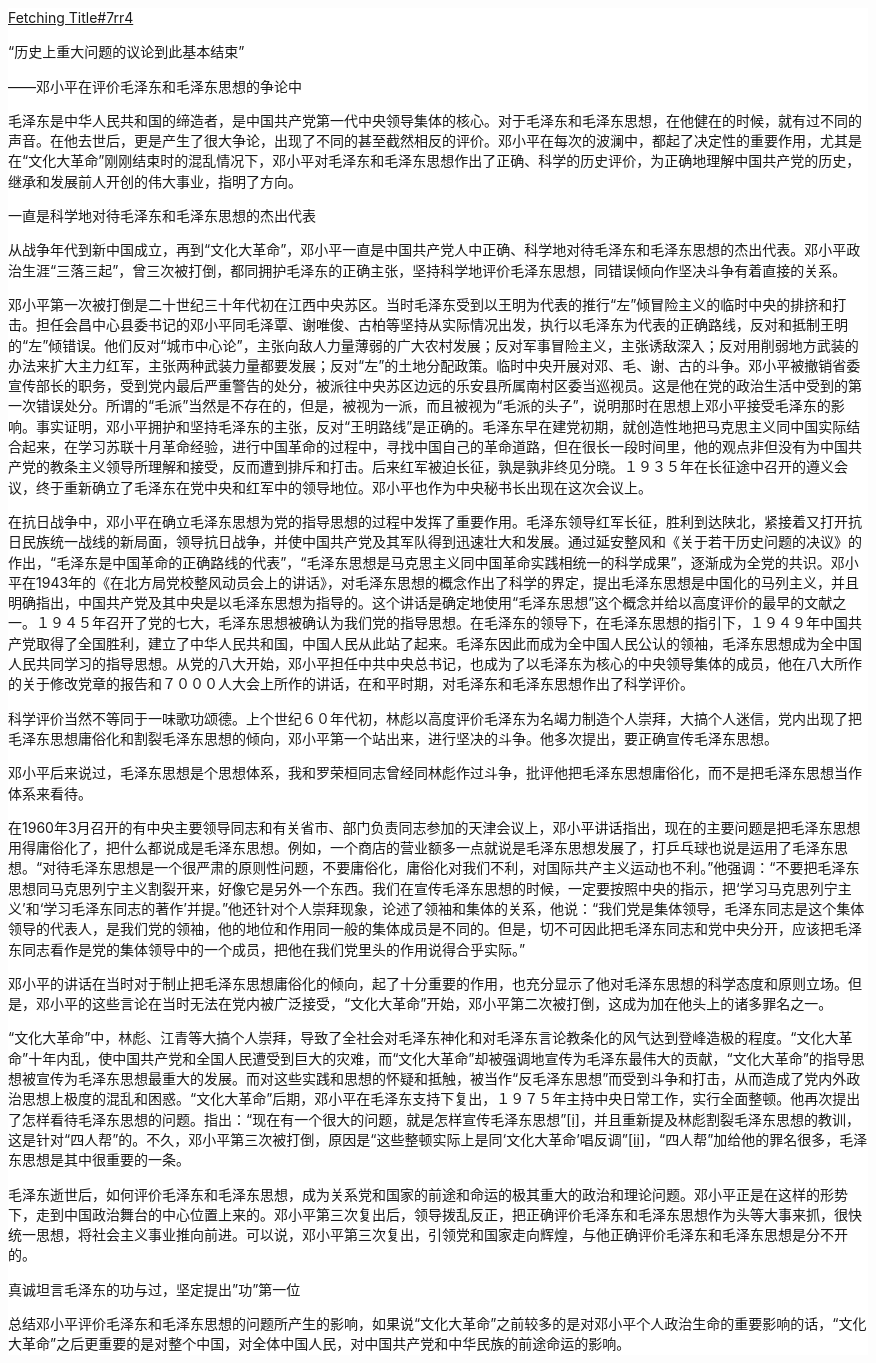 [Fetching Title#7rr4](https://www.dswxyjy.org.cn/n1/2019/0228/c423964-30918656.html)

“历史上重大问题的议论到此基本结束”

——邓小平在评价毛泽东和毛泽东思想的争论中

毛泽东是中华人民共和国的缔造者，是中国共产党第一代中央领导集体的核心。对于毛泽东和毛泽东思想，在他健在的时候，就有过不同的声音。在他去世后，更是产生了很大争论，出现了不同的甚至截然相反的评价。邓小平在每次的波澜中，都起了决定性的重要作用，尤其是在“文化大革命”刚刚结束时的混乱情况下，邓小平对毛泽东和毛泽东思想作出了正确、科学的历史评价，为正确地理解中国共产党的历史，继承和发展前人开创的伟大事业，指明了方向。

一直是科学地对待毛泽东和毛泽东思想的杰出代表

从战争年代到新中国成立，再到“文化大革命”，邓小平一直是中国共产党人中正确、科学地对待毛泽东和毛泽东思想的杰出代表。邓小平政治生涯“三落三起”，曾三次被打倒，都同拥护毛泽东的正确主张，坚持科学地评价毛泽东思想，同错误倾向作坚决斗争有着直接的关系。

邓小平第一次被打倒是二十世纪三十年代初在江西中央苏区。当时毛泽东受到以王明为代表的推行“左”倾冒险主义的临时中央的排挤和打击。担任会昌中心县委书记的邓小平同毛泽覃、谢唯俊、古柏等坚持从实际情况出发，执行以毛泽东为代表的正确路线，反对和抵制王明的“左”倾错误。他们反对“城市中心论”，主张向敌人力量薄弱的广大农村发展；反对军事冒险主义，主张诱敌深入；反对用削弱地方武装的办法来扩大主力红军，主张两种武装力量都要发展；反对“左”的土地分配政策。临时中央开展对邓、毛、谢、古的斗争。邓小平被撤销省委宣传部长的职务，受到党内最后严重警告的处分，被派往中央苏区边远的乐安县所属南村区委当巡视员。这是他在党的政治生活中受到的第一次错误处分。所谓的“毛派”当然是不存在的，但是，被视为一派，而且被视为“毛派的头子”，说明那时在思想上邓小平接受毛泽东的影响。事实证明，邓小平拥护和坚持毛泽东的主张，反对“王明路线”是正确的。毛泽东早在建党初期，就创造性地把马克思主义同中国实际结合起来，在学习苏联十月革命经验，进行中国革命的过程中，寻找中国自己的革命道路，但在很长一段时间里，他的观点非但没有为中国共产党的教条主义领导所理解和接受，反而遭到排斥和打击。后来红军被迫长征，孰是孰非终见分晓。１９３５年在长征途中召开的遵义会议，终于重新确立了毛泽东在党中央和红军中的领导地位。邓小平也作为中央秘书长出现在这次会议上。

在抗日战争中，邓小平在确立毛泽东思想为党的指导思想的过程中发挥了重要作用。毛泽东领导红军长征，胜利到达陕北，紧接着又打开抗日民族统一战线的新局面，领导抗日战争，并使中国共产党及其军队得到迅速壮大和发展。通过延安整风和《关于若干历史问题的决议》的作出，“毛泽东是中国革命的正确路线的代表”，“毛泽东思想是马克思主义同中国革命实践相统一的科学成果”，逐渐成为全党的共识。邓小平在1943年的《在北方局党校整风动员会上的讲话》，对毛泽东思想的概念作出了科学的界定，提出毛泽东思想是中国化的马列主义，并且明确指出，中国共产党及其中央是以毛泽东思想为指导的。这个讲话是确定地使用“毛泽东思想”这个概念并给以高度评价的最早的文献之一。１９４５年召开了党的七大，毛泽东思想被确认为我们党的指导思想。在毛泽东的领导下，在毛泽东思想的指引下，１９４９年中国共产党取得了全国胜利，建立了中华人民共和国，中国人民从此站了起来。毛泽东因此而成为全中国人民公认的领袖，毛泽东思想成为全中国人民共同学习的指导思想。从党的八大开始，邓小平担任中共中央总书记，也成为了以毛泽东为核心的中央领导集体的成员，他在八大所作的关于修改党章的报告和７０００人大会上所作的讲话，在和平时期，对毛泽东和毛泽东思想作出了科学评价。

科学评价当然不等同于一味歌功颂德。上个世纪６０年代初，林彪以高度评价毛泽东为名竭力制造个人崇拜，大搞个人迷信，党内出现了把毛泽东思想庸俗化和割裂毛泽东思想的倾向，邓小平第一个站出来，进行坚决的斗争。他多次提出，要正确宣传毛泽东思想。

邓小平后来说过，毛泽东思想是个思想体系，我和罗荣桓同志曾经同林彪作过斗争，批评他把毛泽东思想庸俗化，而不是把毛泽东思想当作体系来看待。

在1960年3月召开的有中央主要领导同志和有关省市、部门负责同志参加的天津会议上，邓小平讲话指出，现在的主要问题是把毛泽东思想用得庸俗化了，把什么都说成是毛泽东思想。例如，一个商店的营业额多一点就说是毛泽东思想发展了，打乒乓球也说是运用了毛泽东思想。“对待毛泽东思想是一个很严肃的原则性问题，不要庸俗化，庸俗化对我们不利，对国际共产主义运动也不利。”他强调：“不要把毛泽东思想同马克思列宁主义割裂开来，好像它是另外一个东西。我们在宣传毛泽东思想的时候，一定要按照中央的指示，把‘学习马克思列宁主义’和‘学习毛泽东同志的著作’并提。”他还针对个人崇拜现象，论述了领袖和集体的关系，他说：“我们党是集体领导，毛泽东同志是这个集体领导的代表人，是我们党的领袖，他的地位和作用同一般的集体成员是不同的。但是，切不可因此把毛泽东同志和党中央分开，应该把毛泽东同志看作是党的集体领导中的一个成员，把他在我们党里头的作用说得合乎实际。”

邓小平的讲话在当时对于制止把毛泽东思想庸俗化的倾向，起了十分重要的作用，也充分显示了他对毛泽东思想的科学态度和原则立场。但是，邓小平的这些言论在当时无法在党内被广泛接受，“文化大革命”开始，邓小平第二次被打倒，这成为加在他头上的诸多罪名之一。

“文化大革命”中，林彪、江青等大搞个人崇拜，导致了全社会对毛泽东神化和对毛泽东言论教条化的风气达到登峰造极的程度。“文化大革命”十年内乱，使中国共产党和全国人民遭受到巨大的灾难，而“文化大革命”却被强调地宣传为毛泽东最伟大的贡献，“文化大革命”的指导思想被宣传为毛泽东思想最重大的发展。而对这些实践和思想的怀疑和抵触，被当作“反毛泽东思想”而受到斗争和打击，从而造成了党内外政治思想上极度的混乱和困惑。“文化大革命”后期，邓小平在毛泽东支持下复出，１９７５年主持中央日常工作，实行全面整顿。他再次提出了怎样看待毛泽东思想的问题。指出：“现在有一个很大的问题，就是怎样宣传毛泽东思想”[[i]](http://178.160.10.1:8080/wcm/app/editor/editor/fckeditor.jsp?InstanceName=TRS_Editor%26Toolbar=970%26SiteId=8%26Version=1.0.0.11%26ItemCount=44%26excludeToolbar=#_edn1)，并且重新提及林彪割裂毛泽东思想的教训，这是针对“四人帮”的。不久，邓小平第三次被打倒，原因是“这些整顿实际上是同‘文化大革命’唱反调”[[ii]](http://178.160.10.1:8080/wcm/app/editor/editor/fckeditor.jsp?InstanceName=TRS_Editor%26Toolbar=970%26SiteId=8%26Version=1.0.0.11%26ItemCount=44%26excludeToolbar=#_edn2)，“四人帮”加给他的罪名很多，毛泽东思想是其中很重要的一条。

毛泽东逝世后，如何评价毛泽东和毛泽东思想，成为关系党和国家的前途和命运的极其重大的政治和理论问题。邓小平正是在这样的形势下，走到中国政治舞台的中心位置上来的。邓小平第三次复出后，领导拨乱反正，把正确评价毛泽东和毛泽东思想作为头等大事来抓，很快统一思想，将社会主义事业推向前进。可以说，邓小平第三次复出，引领党和国家走向辉煌，与他正确评价毛泽东和毛泽东思想是分不开的。

真诚坦言毛泽东的功与过，坚定提出”功”第一位

总结邓小平评价毛泽东和毛泽东思想的问题所产生的影响，如果说“文化大革命”之前较多的是对邓小平个人政治生命的重要影响的话，“文化大革命”之后更重要的是对整个中国，对全体中国人民，对中国共产党和中华民族的前途命运的影响。
